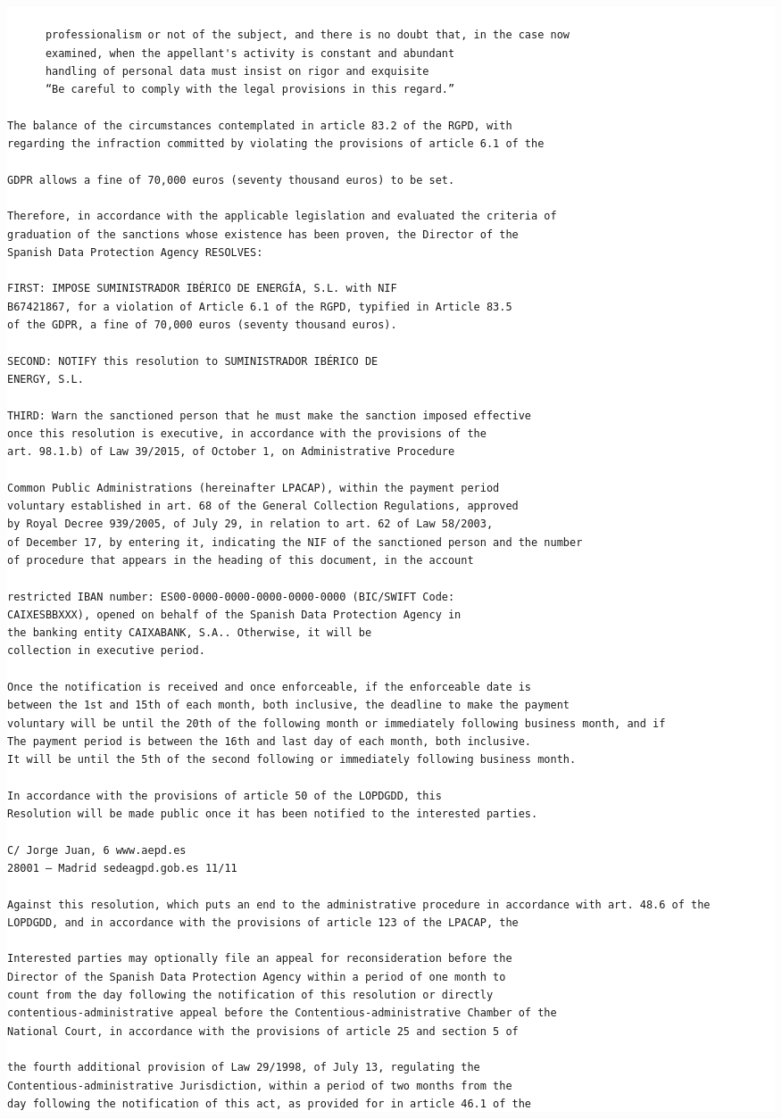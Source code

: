 ```

      professionalism or not of the subject, and there is no doubt that, in the case now
      examined, when the appellant's activity is constant and abundant
      handling of personal data must insist on rigor and exquisite
      “Be careful to comply with the legal provisions in this regard.”

The balance of the circumstances contemplated in article 83.2 of the RGPD, with
regarding the infraction committed by violating the provisions of article 6.1 of the

GDPR allows a fine of 70,000 euros (seventy thousand euros) to be set.

Therefore, in accordance with the applicable legislation and evaluated the criteria of
graduation of the sanctions whose existence has been proven, the Director of the
Spanish Data Protection Agency RESOLVES:

FIRST: IMPOSE SUMINISTRADOR IBÉRICO DE ENERGÍA, S.L. with NIF
B67421867, for a violation of Article 6.1 of the RGPD, typified in Article 83.5
of the GDPR, a fine of 70,000 euros (seventy thousand euros).

SECOND: NOTIFY this resolution to SUMINISTRADOR IBÉRICO DE
ENERGY, S.L.

THIRD: Warn the sanctioned person that he must make the sanction imposed effective
once this resolution is executive, in accordance with the provisions of the
art. 98.1.b) of Law 39/2015, of October 1, on Administrative Procedure

Common Public Administrations (hereinafter LPACAP), within the payment period
voluntary established in art. 68 of the General Collection Regulations, approved
by Royal Decree 939/2005, of July 29, in relation to art. 62 of Law 58/2003,
of December 17, by entering it, indicating the NIF of the sanctioned person and the number
of procedure that appears in the heading of this document, in the account

restricted IBAN number: ES00-0000-0000-0000-0000-0000 (BIC/SWIFT Code:
CAIXESBBXXX), opened on behalf of the Spanish Data Protection Agency in
the banking entity CAIXABANK, S.A.. Otherwise, it will be
collection in executive period.

Once the notification is received and once enforceable, if the enforceable date is
between the 1st and 15th of each month, both inclusive, the deadline to make the payment
voluntary will be until the 20th of the following month or immediately following business month, and if
The payment period is between the 16th and last day of each month, both inclusive.
It will be until the 5th of the second following or immediately following business month.

In accordance with the provisions of article 50 of the LOPDGDD, this
Resolution will be made public once it has been notified to the interested parties.

C/ Jorge Juan, 6 www.aepd.es
28001 – Madrid sedeagpd.gob.es 11/11

Against this resolution, which puts an end to the administrative procedure in accordance with art. 48.6 of the
LOPDGDD, and in accordance with the provisions of article 123 of the LPACAP, the

Interested parties may optionally file an appeal for reconsideration before the
Director of the Spanish Data Protection Agency within a period of one month to
count from the day following the notification of this resolution or directly
contentious-administrative appeal before the Contentious-administrative Chamber of the
National Court, in accordance with the provisions of article 25 and section 5 of

the fourth additional provision of Law 29/1998, of July 13, regulating the
Contentious-administrative Jurisdiction, within a period of two months from the
day following the notification of this act, as provided for in article 46.1 of the
```